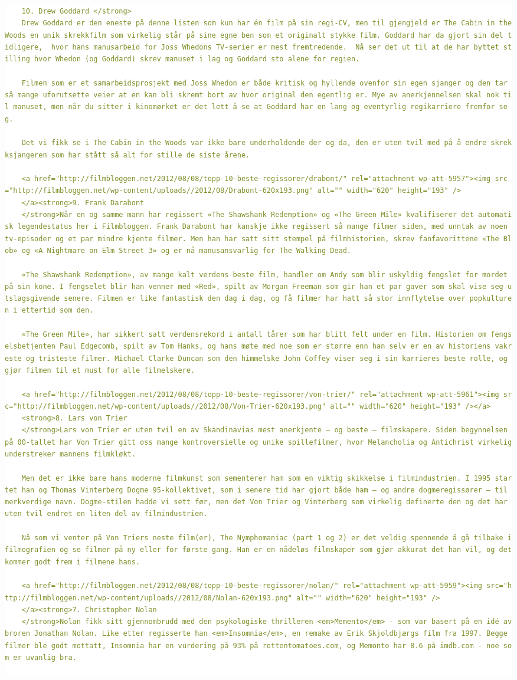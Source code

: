 ```yaml
    10. Drew Goddard </strong>
    Drew Goddard er den eneste på denne listen som kun har én film på sin regi-CV, men til gjengjeld er The Cabin in the Woods en unik skrekkfilm som virkelig står på sine egne ben som et originalt stykke film. Goddard har da gjort sin del tidligere,  hvor hans manusarbeid for Joss Whedons TV-serier er mest fremtredende.  Nå ser det ut til at de har byttet stilling hvor Whedon (og Goddard) skrev manuset i lag og Goddard sto alene for regien.
    
    Filmen som er et samarbeidsprosjekt med Joss Whedon er både kritisk og hyllende ovenfor sin egen sjanger og den tar så mange uforutsette veier at en kan bli skremt bort av hvor original den egentlig er. Mye av anerkjennelsen skal nok til manuset, men når du sitter i kinomørket er det lett å se at Goddard har en lang og eventyrlig regikarriere fremfor seg.
    
    Det vi fikk se i The Cabin in the Woods var ikke bare underholdende der og da, den er uten tvil med på å endre skrekksjangeren som har stått så alt for stille de siste årene.
    
    <a href="http://filmbloggen.net/2012/08/08/topp-10-beste-regissorer/drabont/" rel="attachment wp-att-5957"><img src="http://filmbloggen.net/wp-content/uploads//2012/08/Drabont-620x193.png" alt="" width="620" height="193" />
    </a><strong>9. Frank Darabont
    </strong>Når en og samme mann har regissert «The Shawshank Redemption» og «The Green Mile» kvalifiserer det automatisk legendestatus her i Filmbloggen. Frank Darabont har kanskje ikke regissert så mange filmer siden, med unntak av noen tv-episoder og et par mindre kjente filmer. Men han har satt sitt stempel på filmhistorien, skrev fanfavorittene «The Blob» og «A Nightmare on Elm Street 3» og er nå manusansvarlig for The Walking Dead.
    
    «The Shawshank Redemption», av mange kalt verdens beste film, handler om Andy som blir uskyldig fengslet for mordet på sin kone. I fengselet blir han venner med «Red», spilt av Morgan Freeman som gir han et par gaver som skal vise seg utslagsgivende senere. Filmen er like fantastisk den dag i dag, og få filmer har hatt så stor innflytelse over popkulturen i ettertid som den.
    
    «The Green Mile», har sikkert satt verdensrekord i antall tårer som har blitt felt under en film. Historien om fengselsbetjenten Paul Edgecomb, spilt av Tom Hanks, og hans møte med noe som er større enn han selv er en av historiens vakreste og tristeste filmer. Michael Clarke Duncan som den himmelske John Coffey viser seg i sin karrieres beste rolle, og gjør filmen til et must for alle filmelskere.
    
    <a href="http://filmbloggen.net/2012/08/08/topp-10-beste-regissorer/von-trier/" rel="attachment wp-att-5961"><img src="http://filmbloggen.net/wp-content/uploads//2012/08/Von-Trier-620x193.png" alt="" width="620" height="193" /></a>
    <strong>8. Lars von Trier
    </strong>Lars von Trier er uten tvil en av Skandinavias mest anerkjente – og beste – filmskapere. Siden begynnelsen på 00-tallet har Von Trier gitt oss mange kontroversielle og unike spillefilmer, hvor Melancholia og Antichrist virkelig understreker mannens filmkløkt.
    
    Men det er ikke bare hans moderne filmkunst som sementerer ham som en viktig skikkelse i filmindustrien. I 1995 startet han og Thomas Vinterberg Dogme 95-kollektivet, som i senere tid har gjort både ham – og andre dogmeregissører – til merkverdige navn. Dogme-stilen hadde vi sett før, men det Von Trier og Vinterberg som virkelig definerte den og det har uten tvil endret en liten del av filmindustrien.
    
    Nå som vi venter på Von Triers neste film(er), The Nymphomaniac (part 1 og 2) er det veldig spennende å gå tilbake i filmografien og se filmer på ny eller for første gang. Han er en nådeløs filmskaper som gjør akkurat det han vil, og det kommer godt frem i filmene hans.
    
    <a href="http://filmbloggen.net/2012/08/08/topp-10-beste-regissorer/nolan/" rel="attachment wp-att-5959"><img src="http://filmbloggen.net/wp-content/uploads//2012/08/Nolan-620x193.png" alt="" width="620" height="193" />
    </a><strong>7. Christopher Nolan
    </strong>Nolan fikk sitt gjennombrudd med den psykologiske thrilleren <em>Memento</em> - som var basert på en idé av broren Jonathan Nolan. Like etter regisserte han <em>Insomnia</em>, en remake av Erik Skjoldbjærgs film fra 1997. Begge filmer ble godt mottatt, Insomnia har en vurdering på 93% på rottentomatoes.com, og Memonto har 8.6 på imdb.com - noe som er uvanlig bra.
    
```
